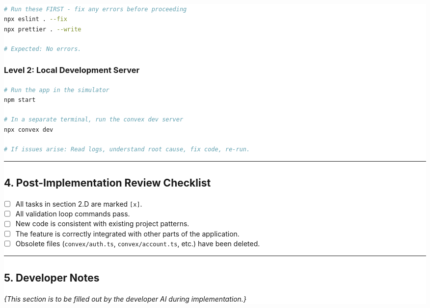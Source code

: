 ```bash
# Run these FIRST - fix any errors before proceeding
npx eslint . --fix
npx prettier . --write

# Expected: No errors.
```

### Level 2: Local Development Server

```bash
# Run the app in the simulator
npm start

# In a separate terminal, run the convex dev server
npx convex dev

# If issues arise: Read logs, understand root cause, fix code, re-run.
```

---

## 4. Post-Implementation Review Checklist

- [ ] All tasks in section 2.D are marked `[x]`.
- [ ] All validation loop commands pass.
- [ ] New code is consistent with existing project patterns.
- [ ] The feature is correctly integrated with other parts of the application.
- [ ] Obsolete files (`convex/auth.ts`, `convex/account.ts`, etc.) have been deleted.

---

## 5. Developer Notes

_{This section is to be filled out by the developer AI during implementation.}_

